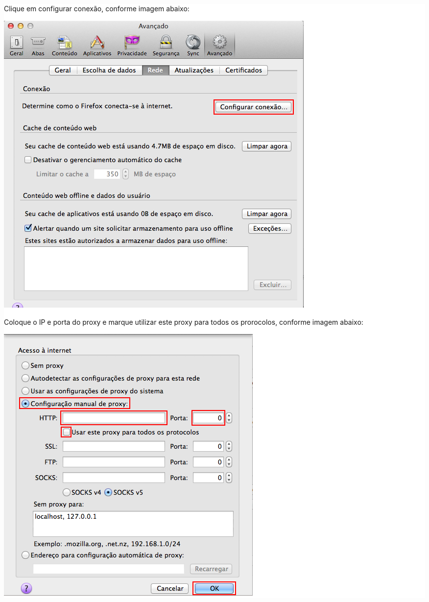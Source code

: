 Clique em configurar conexão, conforme imagem abaixo:

![](https://github.com/paulo-correia/Linux_Squid/blob/master/Fire-mac-5.png?raw=true)

Coloque o IP e porta do proxy e marque utilizar este proxy para todos os prorocolos, conforme imagem abaixo:

![](https://github.com/paulo-correia/Linux_Squid/blob/master/Fire-mac-6.png?raw=true)